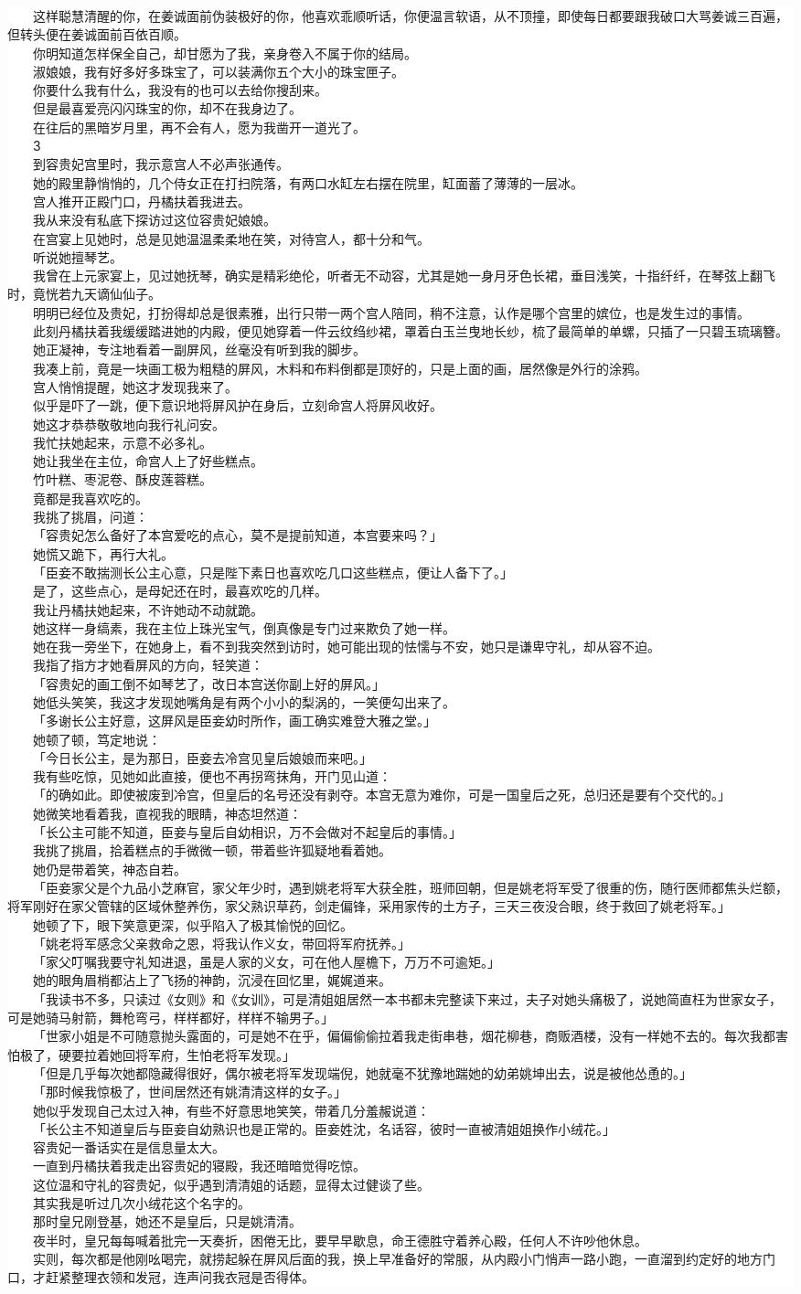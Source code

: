 &emsp;&emsp;这样聪慧清醒的你，在姜诚面前伪装极好的你，他喜欢乖顺听话，你便温言软语，从不顶撞，即使每日都要跟我破口大骂姜诚三百遍，但转头便在姜诚面前百依百顺。  
&emsp;&emsp;你明知道怎样保全自己，却甘愿为了我，亲身卷入不属于你的结局。  
&emsp;&emsp;淑娘娘，我有好多好多珠宝了，可以装满你五个大小的珠宝匣子。  
&emsp;&emsp;你要什么我有什么，我没有的也可以去给你搜刮来。  
&emsp;&emsp;但是最喜爱亮闪闪珠宝的你，却不在我身边了。  
&emsp;&emsp;在往后的黑暗岁月里，再不会有人，愿为我凿开一道光了。  
&emsp;&emsp;3  
&emsp;&emsp;到容贵妃宫里时，我示意宫人不必声张通传。  
&emsp;&emsp;她的殿里静悄悄的，几个侍女正在打扫院落，有两口水缸左右摆在院里，缸面蓄了薄薄的一层冰。  
&emsp;&emsp;宫人推开正殿门口，丹橘扶着我进去。  
&emsp;&emsp;我从来没有私底下探访过这位容贵妃娘娘。  
&emsp;&emsp;在宫宴上见她时，总是见她温温柔柔地在笑，对待宫人，都十分和气。  
&emsp;&emsp;听说她擅琴艺。  
&emsp;&emsp;我曾在上元家宴上，见过她抚琴，确实是精彩绝伦，听者无不动容，尤其是她一身月牙色长裙，垂目浅笑，十指纤纤，在琴弦上翻飞时，竟恍若九天谪仙仙子。  
&emsp;&emsp;明明已经位及贵妃，打扮得却总是很素雅，出行只带一两个宫人陪同，稍不注意，认作是哪个宫里的嫔位，也是发生过的事情。  
&emsp;&emsp;此刻丹橘扶着我缓缓踏进她的内殿，便见她穿着一件云纹绉纱裙，罩着白玉兰曳地长纱，梳了最简单的单螺，只插了一只碧玉琉璃簪。  
&emsp;&emsp;她正凝神，专注地看着一副屏风，丝毫没有听到我的脚步。  
&emsp;&emsp;我凑上前，竟是一块画工极为粗糙的屏风，木料和布料倒都是顶好的，只是上面的画，居然像是外行的涂鸦。  
&emsp;&emsp;宫人悄悄提醒，她这才发现我来了。  
&emsp;&emsp;似乎是吓了一跳，便下意识地将屏风护在身后，立刻命宫人将屏风收好。  
&emsp;&emsp;她这才恭恭敬敬地向我行礼问安。  
&emsp;&emsp;我忙扶她起来，示意不必多礼。  
&emsp;&emsp;她让我坐在主位，命宫人上了好些糕点。  
&emsp;&emsp;竹叶糕、枣泥卷、酥皮莲蓉糕。  
&emsp;&emsp;竟都是我喜欢吃的。  
&emsp;&emsp;我挑了挑眉，问道：  
&emsp;&emsp;「容贵妃怎么备好了本宫爱吃的点心，莫不是提前知道，本宫要来吗？」  
&emsp;&emsp;她慌又跪下，再行大礼。  
&emsp;&emsp;「臣妾不敢揣测长公主心意，只是陛下素日也喜欢吃几口这些糕点，便让人备下了。」  
&emsp;&emsp;是了，这些点心，是母妃还在时，最喜欢吃的几样。  
&emsp;&emsp;我让丹橘扶她起来，不许她动不动就跪。  
&emsp;&emsp;她这样一身缟素，我在主位上珠光宝气，倒真像是专门过来欺负了她一样。  
&emsp;&emsp;她在我一旁坐下，在她身上，看不到我突然到访时，她可能出现的怯懦与不安，她只是谦卑守礼，却从容不迫。  
&emsp;&emsp;我指了指方才她看屏风的方向，轻笑道：  
&emsp;&emsp;「容贵妃的画工倒不如琴艺了，改日本宫送你副上好的屏风。」  
&emsp;&emsp;她低头笑笑，我这才发现她嘴角是有两个小小的梨涡的，一笑便勾出来了。  
&emsp;&emsp;「多谢长公主好意，这屏风是臣妾幼时所作，画工确实难登大雅之堂。」  
&emsp;&emsp;她顿了顿，笃定地说：  
&emsp;&emsp;「今日长公主，是为那日，臣妾去冷宫见皇后娘娘而来吧。」  
&emsp;&emsp;我有些吃惊，见她如此直接，便也不再拐弯抹角，开门见山道：  
&emsp;&emsp;「的确如此。即使被废到冷宫，但皇后的名号还没有剥夺。本宫无意为难你，可是一国皇后之死，总归还是要有个交代的。」  
&emsp;&emsp;她微笑地看着我，直视我的眼睛，神态坦然道：  
&emsp;&emsp;「长公主可能不知道，臣妾与皇后自幼相识，万不会做对不起皇后的事情。」  
&emsp;&emsp;我挑了挑眉，拾着糕点的手微微一顿，带着些许狐疑地看着她。  
&emsp;&emsp;她仍是带着笑，神态自若。  
&emsp;&emsp;「臣妾家父是个九品小芝麻官，家父年少时，遇到姚老将军大获全胜，班师回朝，但是姚老将军受了很重的伤，随行医师都焦头烂额，将军刚好在家父管辖的区域休整养伤，家父熟识草药，剑走偏锋，采用家传的土方子，三天三夜没合眼，终于救回了姚老将军。」  
&emsp;&emsp;她顿了下，眼下笑意更深，似乎陷入了极其愉悦的回忆。  
&emsp;&emsp;「姚老将军感念父亲救命之恩，将我认作义女，带回将军府抚养。」  
&emsp;&emsp;「家父叮嘱我要守礼知进退，虽是人家的义女，可在他人屋檐下，万万不可逾矩。」  
&emsp;&emsp;她的眼角眉梢都沾上了飞扬的神韵，沉浸在回忆里，娓娓道来。  
&emsp;&emsp;「我读书不多，只读过《女则》和《女训》，可是清姐姐居然一本书都未完整读下来过，夫子对她头痛极了，说她简直枉为世家女子，可是她骑马射箭，舞枪弯弓，样样都好，样样不输男子。」  
&emsp;&emsp;「世家小姐是不可随意抛头露面的，可是她不在乎，偏偏偷偷拉着我走街串巷，烟花柳巷，商贩酒楼，没有一样她不去的。每次我都害怕极了，硬要拉着她回将军府，生怕老将军发现。」  
&emsp;&emsp;「但是几乎每次她都隐藏得很好，偶尔被老将军发现端倪，她就毫不犹豫地踹她的幼弟姚坤出去，说是被他怂恿的。」  
&emsp;&emsp;「那时候我惊极了，世间居然还有姚清清这样的女子。」  
&emsp;&emsp;她似乎发现自己太过入神，有些不好意思地笑笑，带着几分羞赧说道：  
&emsp;&emsp;「长公主不知道皇后与臣妾自幼熟识也是正常的。臣妾姓沈，名话容，彼时一直被清姐姐换作小绒花。」  
&emsp;&emsp;容贵妃一番话实在是信息量太大。  
&emsp;&emsp;一直到丹橘扶着我走出容贵妃的寝殿，我还暗暗觉得吃惊。  
&emsp;&emsp;这位温和守礼的容贵妃，似乎遇到清清姐的话题，显得太过健谈了些。  
&emsp;&emsp;其实我是听过几次小绒花这个名字的。  
&emsp;&emsp;那时皇兄刚登基，她还不是皇后，只是姚清清。  
&emsp;&emsp;夜半时，皇兄每每喊着批完一天奏折，困倦无比，要早早歇息，命王德胜守着养心殿，任何人不许吵他休息。  
&emsp;&emsp;实则，每次都是他刚吆喝完，就捞起躲在屏风后面的我，换上早准备好的常服，从内殿小门悄声一路小跑，一直溜到约定好的地方门口，才赶紧整理衣领和发冠，连声问我衣冠是否得体。  